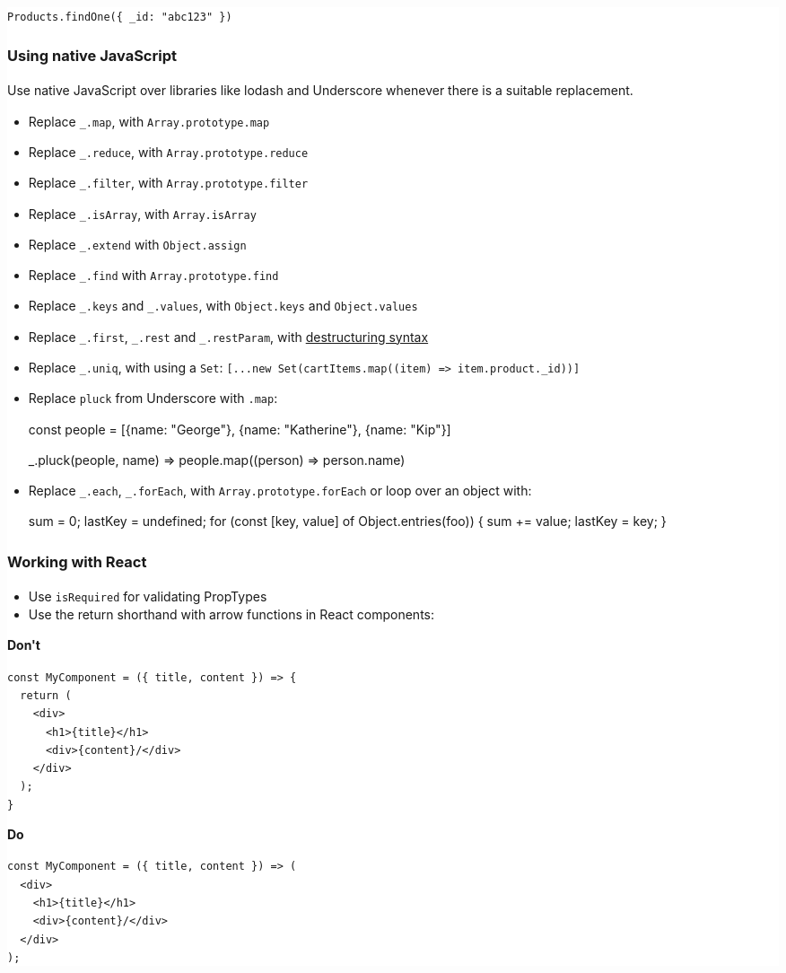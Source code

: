     Products.findOne({ _id: "abc123" })

### Using native JavaScript

Use native JavaScript over libraries like lodash and Underscore whenever there is a suitable replacement.

-   Replace `_.map`, with `Array.prototype.map`
-   Replace `_.reduce`, with `Array.prototype.reduce`
-   Replace `_.filter`, with `Array.prototype.filter`
-   Replace `_.isArray`, with `Array.isArray`
-   Replace `_.extend` with `Object.assign`
-   Replace `_.find` with `Array.prototype.find`
-   Replace `_.keys` and `_.values`, with `Object.keys` and `Object.values`
-   Replace `_.first`, `_.rest` and `_.restParam`, with [destructuring syntax](https://developer.mozilla.org/en-US/docs/Web/JavaScript/Reference/Operators/Destructuring_assignment)
-   Replace `_.uniq`, with using a `Set`: `[...new Set(cartItems.map((item) => item.product._id))]`
-   Replace `pluck` from Underscore with `.map`:


    const people = [{name: "George"}, {name: "Katherine"}, {name: "Kip"}]

    _.pluck(people, name) => people.map((person) => person.name)

-   Replace `_.each`, `_.forEach`, with `Array.prototype.forEach` or loop over an object with:


    sum = 0;
    lastKey = undefined;
    for (const [key, value] of Object.entries(foo)) {
      sum += value;
      lastKey = key;
    }

### Working with React

-   Use `isRequired` for validating PropTypes
-   Use the return shorthand with arrow functions in React components:

**Don't**

    const MyComponent = ({ title, content }) => {
      return (
        <div>
          <h1>{title}</h1>
          <div>{content}/</div>
        </div>  
      );
    }

**Do**

    const MyComponent = ({ title, content }) => (
      <div>
        <h1>{title}</h1>
        <div>{content}/</div>
      </div>  
    );
